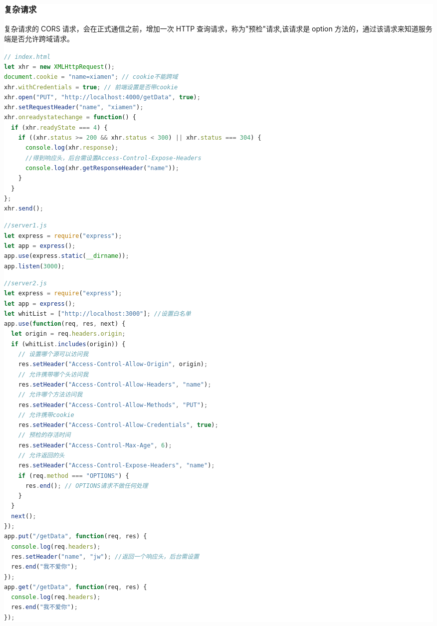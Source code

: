 ### 复杂请求

复杂请求的 CORS 请求，会在正式通信之前，增加一次 HTTP 查询请求，称为"预检"请求,该请求是 option 方法的，通过该请求来知道服务端是否允许跨域请求。

```javascript
// index.html
let xhr = new XMLHttpRequest();
document.cookie = "name=xiamen"; // cookie不能跨域
xhr.withCredentials = true; // 前端设置是否带cookie
xhr.open("PUT", "http://localhost:4000/getData", true);
xhr.setRequestHeader("name", "xiamen");
xhr.onreadystatechange = function() {
  if (xhr.readyState === 4) {
    if ((xhr.status >= 200 && xhr.status < 300) || xhr.status === 304) {
      console.log(xhr.response);
      //得到响应头，后台需设置Access-Control-Expose-Headers
      console.log(xhr.getResponseHeader("name"));
    }
  }
};
xhr.send();
```

```javascript
//server1.js
let express = require("express");
let app = express();
app.use(express.static(__dirname));
app.listen(3000);
```

```javascript
//server2.js
let express = require("express");
let app = express();
let whitList = ["http://localhost:3000"]; //设置白名单
app.use(function(req, res, next) {
  let origin = req.headers.origin;
  if (whitList.includes(origin)) {
    // 设置哪个源可以访问我
    res.setHeader("Access-Control-Allow-Origin", origin);
    // 允许携带哪个头访问我
    res.setHeader("Access-Control-Allow-Headers", "name");
    // 允许哪个方法访问我
    res.setHeader("Access-Control-Allow-Methods", "PUT");
    // 允许携带cookie
    res.setHeader("Access-Control-Allow-Credentials", true);
    // 预检的存活时间
    res.setHeader("Access-Control-Max-Age", 6);
    // 允许返回的头
    res.setHeader("Access-Control-Expose-Headers", "name");
    if (req.method === "OPTIONS") {
      res.end(); // OPTIONS请求不做任何处理
    }
  }
  next();
});
app.put("/getData", function(req, res) {
  console.log(req.headers);
  res.setHeader("name", "jw"); //返回一个响应头，后台需设置
  res.end("我不爱你");
});
app.get("/getData", function(req, res) {
  console.log(req.headers);
  res.end("我不爱你");
});
```
